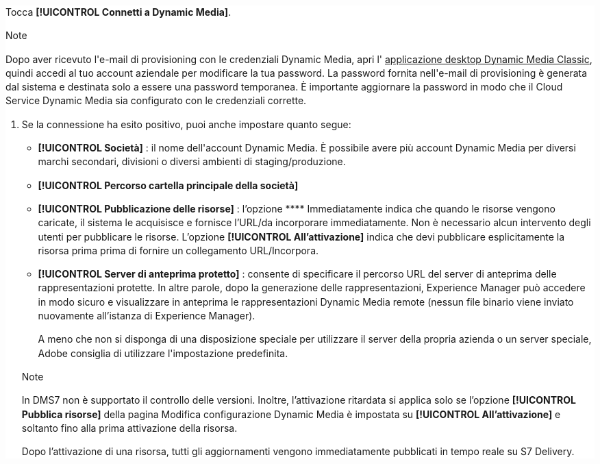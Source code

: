   Tocca **[!UICONTROL Connetti a Dynamic Media]**.

   >[!NOTE]
   >
   >Dopo aver ricevuto l&#39;e-mail di provisioning con le credenziali Dynamic Media, apri l&#39; [applicazione desktop Dynamic Media Classic](https://experienceleague.adobe.com/docs/dynamic-media-classic/using/getting-started/signing-out.html#getting-started), quindi accedi al tuo account aziendale per modificare la tua password. La password fornita nell&#39;e-mail di provisioning è generata dal sistema e destinata solo a essere una password temporanea. È importante aggiornare la password in modo che il Cloud Service Dynamic Media sia configurato con le credenziali corrette.

1. Se la connessione ha esito positivo, puoi anche impostare quanto segue:

   * **[!UICONTROL Società]** : il nome dell&#39;account Dynamic Media. È possibile avere più account Dynamic Media per diversi marchi secondari, divisioni o diversi ambienti di staging/produzione.
   * **[!UICONTROL Percorso cartella principale della società]**
   * **[!UICONTROL Pubblicazione delle risorse]** : l’opzione  **** Immediatamente indica che quando le risorse vengono caricate, il sistema le acquisisce e fornisce l’URL/da incorporare immediatamente. Non è necessario alcun intervento degli utenti per pubblicare le risorse. L’opzione **[!UICONTROL All’attivazione]** indica che devi pubblicare esplicitamente la risorsa prima prima di fornire un collegamento URL/Incorpora.
   * **[!UICONTROL Server di anteprima protetto]** : consente di specificare il percorso URL del server di anteprima delle rappresentazioni protette. In altre parole, dopo la generazione delle rappresentazioni, Experience Manager può accedere in modo sicuro e visualizzare in anteprima le rappresentazioni Dynamic Media remote (nessun file binario viene inviato nuovamente all’istanza di Experience Manager).

      A meno che non si disponga di una disposizione speciale per utilizzare il server della propria azienda o un server speciale, Adobe consiglia di utilizzare l&#39;impostazione predefinita.
   >[!NOTE]
   >
   >In DMS7 non è supportato il controllo delle versioni. Inoltre, l’attivazione ritardata si applica solo se l’opzione **[!UICONTROL Pubblica risorse]** della pagina Modifica configurazione Dynamic Media è impostata su **[!UICONTROL All’attivazione]** e soltanto fino alla prima attivazione della risorsa.
   >
   >Dopo l’attivazione di una risorsa, tutti gli aggiornamenti vengono immediatamente pubblicati in tempo reale su S7 Delivery.
